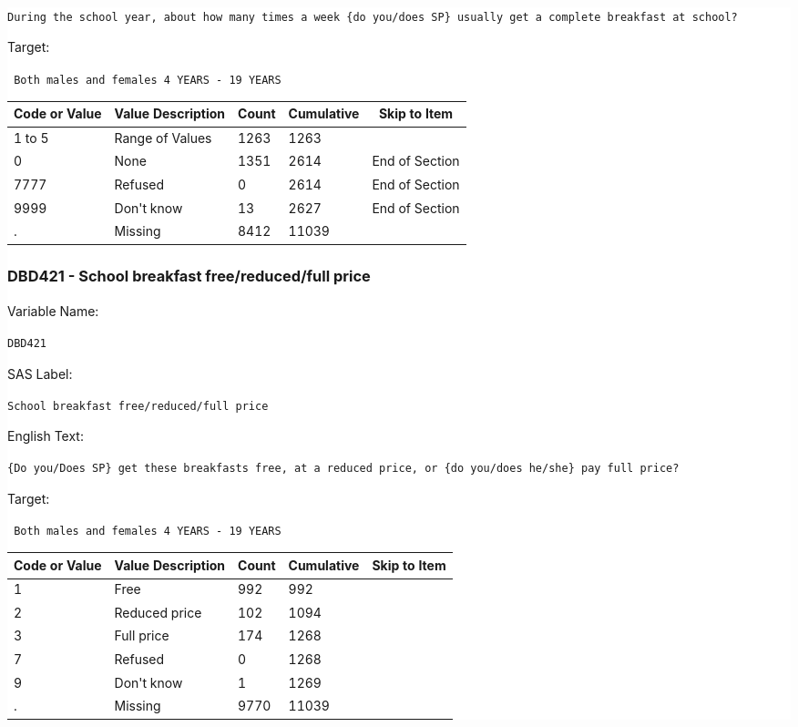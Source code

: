     During the school year, about how many times a week {do you/does SP} usually get a complete breakfast at school?
Target:

     Both males and females 4 YEARS - 19 YEARS
Code or Value | Value Description | Count | Cumulative | Skip to Item  
---|---|---|---|---  
1 to 5 | Range of Values | 1263 | 1263 |   
0 | None | 1351 | 2614 | End of Section  
7777 | Refused | 0 | 2614 | End of Section  
9999 | Don't know | 13 | 2627 | End of Section  
. | Missing | 8412 | 11039 |   
  
### DBD421 - School breakfast free/reduced/full price

Variable Name:

    DBD421
SAS Label:

    School breakfast free/reduced/full price
English Text:

    {Do you/Does SP} get these breakfasts free, at a reduced price, or {do you/does he/she} pay full price?
Target:

     Both males and females 4 YEARS - 19 YEARS
Code or Value | Value Description | Count | Cumulative | Skip to Item  
---|---|---|---|---  
1 | Free | 992 | 992 |   
2 | Reduced price | 102 | 1094 |   
3 | Full price | 174 | 1268 |   
7 | Refused | 0 | 1268 |   
9 | Don't know | 1 | 1269 |   
. | Missing | 9770 | 11039 | 


